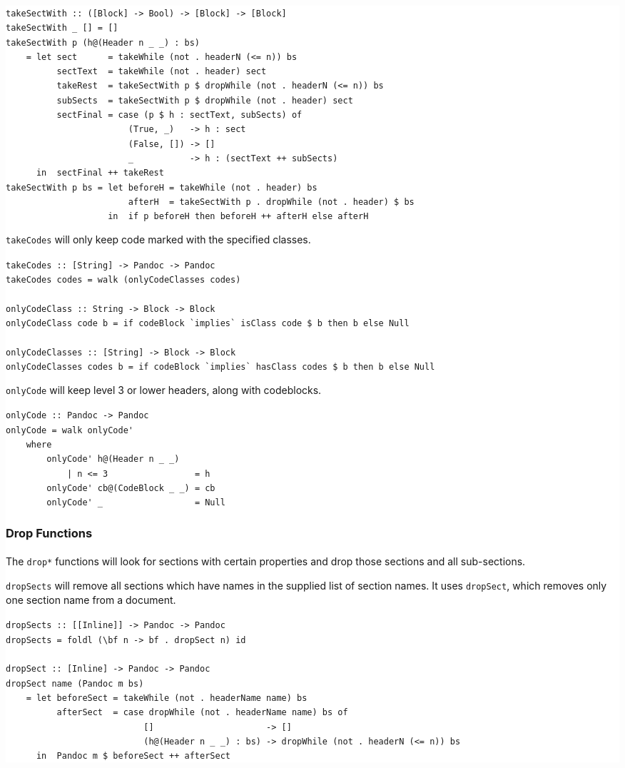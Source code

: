 ``` {.haskell .lib}
takeSectWith :: ([Block] -> Bool) -> [Block] -> [Block]
takeSectWith _ [] = []
takeSectWith p (h@(Header n _ _) : bs)
    = let sect      = takeWhile (not . headerN (<= n)) bs
          sectText  = takeWhile (not . header) sect
          takeRest  = takeSectWith p $ dropWhile (not . headerN (<= n)) bs
          subSects  = takeSectWith p $ dropWhile (not . header) sect
          sectFinal = case (p $ h : sectText, subSects) of
                        (True, _)   -> h : sect
                        (False, []) -> []
                        _           -> h : (sectText ++ subSects)
      in  sectFinal ++ takeRest
takeSectWith p bs = let beforeH = takeWhile (not . header) bs
                        afterH  = takeSectWith p . dropWhile (not . header) $ bs
                    in  if p beforeH then beforeH ++ afterH else afterH
```

`takeCodes` will only keep code marked with the specified classes.

``` {.haskell .lib}
takeCodes :: [String] -> Pandoc -> Pandoc
takeCodes codes = walk (onlyCodeClasses codes)

onlyCodeClass :: String -> Block -> Block
onlyCodeClass code b = if codeBlock `implies` isClass code $ b then b else Null

onlyCodeClasses :: [String] -> Block -> Block
onlyCodeClasses codes b = if codeBlock `implies` hasClass codes $ b then b else Null
```

`onlyCode` will keep level 3 or lower headers, along with codeblocks.

``` {.haskell .lib}
onlyCode :: Pandoc -> Pandoc
onlyCode = walk onlyCode'
    where
        onlyCode' h@(Header n _ _)
            | n <= 3                 = h
        onlyCode' cb@(CodeBlock _ _) = cb
        onlyCode' _                  = Null
```

### Drop Functions

The `drop*` functions will look for sections with certain properties and drop
those sections and all sub-sections.

`dropSects` will remove all sections which have names in the supplied list of
section names. It uses `dropSect`, which removes only one section name from a
document.

``` {.haskell .lib}
dropSects :: [[Inline]] -> Pandoc -> Pandoc
dropSects = foldl (\bf n -> bf . dropSect n) id

dropSect :: [Inline] -> Pandoc -> Pandoc
dropSect name (Pandoc m bs)
    = let beforeSect = takeWhile (not . headerName name) bs
          afterSect  = case dropWhile (not . headerName name) bs of
                           []                      -> []
                           (h@(Header n _ _) : bs) -> dropWhile (not . headerN (<= n)) bs
      in  Pandoc m $ beforeSect ++ afterSect
```
